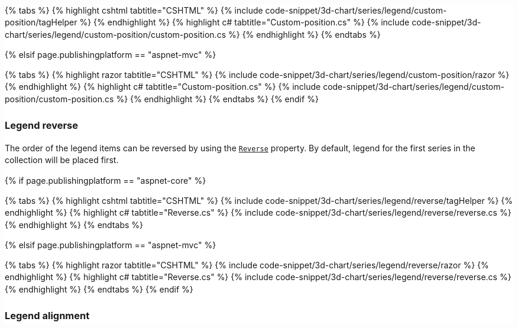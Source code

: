 {% tabs %}
{% highlight cshtml tabtitle="CSHTML" %}
{% include code-snippet/3d-chart/series/legend/custom-position/tagHelper %}
{% endhighlight %}
{% highlight c# tabtitle="Custom-position.cs" %}
{% include code-snippet/3d-chart/series/legend/custom-position/custom-position.cs %}
{% endhighlight %}
{% endtabs %}

{% elsif page.publishingplatform == "aspnet-mvc" %}

{% tabs %}
{% highlight razor tabtitle="CSHTML" %}
{% include code-snippet/3d-chart/series/legend/custom-position/razor %}
{% endhighlight %}
{% highlight c# tabtitle="Custom-position.cs" %}
{% include code-snippet/3d-chart/series/legend/custom-position/custom-position.cs %}
{% endhighlight %}
{% endtabs %}
{% endif %}



### Legend reverse

The order of the legend items can be reversed by using the [`Reverse`](https://help.syncfusion.com/cr/aspnetmvc-js2/Syncfusion.EJ2.Charts.Chart3DLegendSettings.html#Syncfusion_EJ2_Charts_Chart3DLegendSettings_Reverse) property. By default, legend for the first series in the collection will be placed first.

{% if page.publishingplatform == "aspnet-core" %}

{% tabs %}
{% highlight cshtml tabtitle="CSHTML" %}
{% include code-snippet/3d-chart/series/legend/reverse/tagHelper %}
{% endhighlight %}
{% highlight c# tabtitle="Reverse.cs" %}
{% include code-snippet/3d-chart/series/legend/reverse/reverse.cs %}
{% endhighlight %}
{% endtabs %}

{% elsif page.publishingplatform == "aspnet-mvc" %}

{% tabs %}
{% highlight razor tabtitle="CSHTML" %}
{% include code-snippet/3d-chart/series/legend/reverse/razor %}
{% endhighlight %}
{% highlight c# tabtitle="Reverse.cs" %}
{% include code-snippet/3d-chart/series/legend/reverse/reverse.cs %}
{% endhighlight %}
{% endtabs %}
{% endif %}



### Legend alignment
